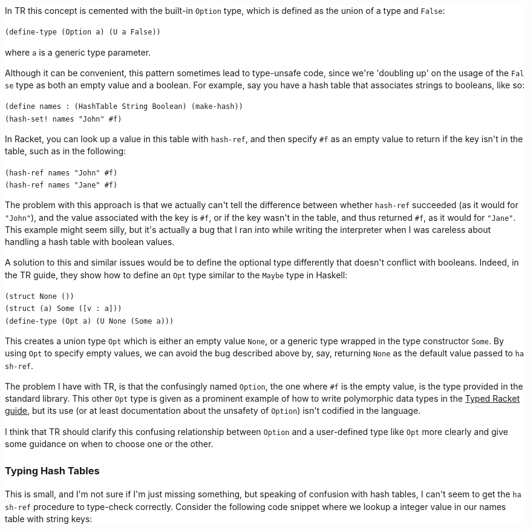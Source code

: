 In TR this concept is cemented with the built-in `Option` type, which is defined as the union of a type and `False`:

```rkt
(define-type (Option a) (U a False))
```

where `a` is a generic type parameter.

Although it can be convenient, this pattern sometimes lead to type-unsafe code, since we're 'doubling up' on the usage of the `False` type as both an empty value and a boolean. For example, say you have a hash table that associates strings to booleans, like so:

```rkt
(define names : (HashTable String Boolean) (make-hash))
(hash-set! names "John" #f)
```
In Racket, you can look up a value in this table with `hash-ref`, and then specify `#f` as an empty value to return if the key isn't in the table, such as in the following:

```rkt
(hash-ref names "John" #f)
(hash-ref names "Jane" #f)
```

The problem with this approach is that we actually can't tell the difference between whether `hash-ref` succeeded (as it would for `"John"`), and the value associated with the key is `#f`, or if the key wasn't in the table, and thus returned `#f`, as it would for `"Jane"`. This example might seem silly, but it's actually a bug that I ran into while writing the interpreter when I was careless about handling a hash table with boolean values.

A solution to this and similar issues would be to define the optional type differently that doesn't conflict with booleans. Indeed, in the TR guide, they show how to define an `Opt` type similar to the `Maybe` type in Haskell:

```rkt
(struct None ())
(struct (a) Some ([v : a]))
(define-type (Opt a) (U None (Some a)))
```

This creates a union type `Opt` which is either an empty value `None`, or a generic type wrapped in the type constructor `Some`. By using `Opt` to specify empty values, we can avoid the bug described above by, say, returning `None` as the default value passed to `hash-ref`.

The problem I have with TR, is that the confusingly named `Option`, the one where `#f` is the empty value, is the type provided in the standard library. This other `Opt` type is given as a prominent example of how to write polymorphic data types in the [Typed Racket guide](https://docs.racket-lang.org/ts-guide/types.html#%28part._.Polymorphic_.Data_.Structures%29), but its use (or at least documentation about the unsafety of `Option`) isn't codified in the language. 

I think that TR should clarify this confusing relationship between `Option` and a user-defined type like `Opt` more clearly and give some guidance on when to choose one or the other.

### Typing Hash Tables

This is small, and I'm not sure if I'm just missing something, but speaking of confusion with hash tables, I can't seem to get the `hash-ref` procedure to type-check correctly. Consider the following code snippet where we lookup a integer value in our names table with string keys:
